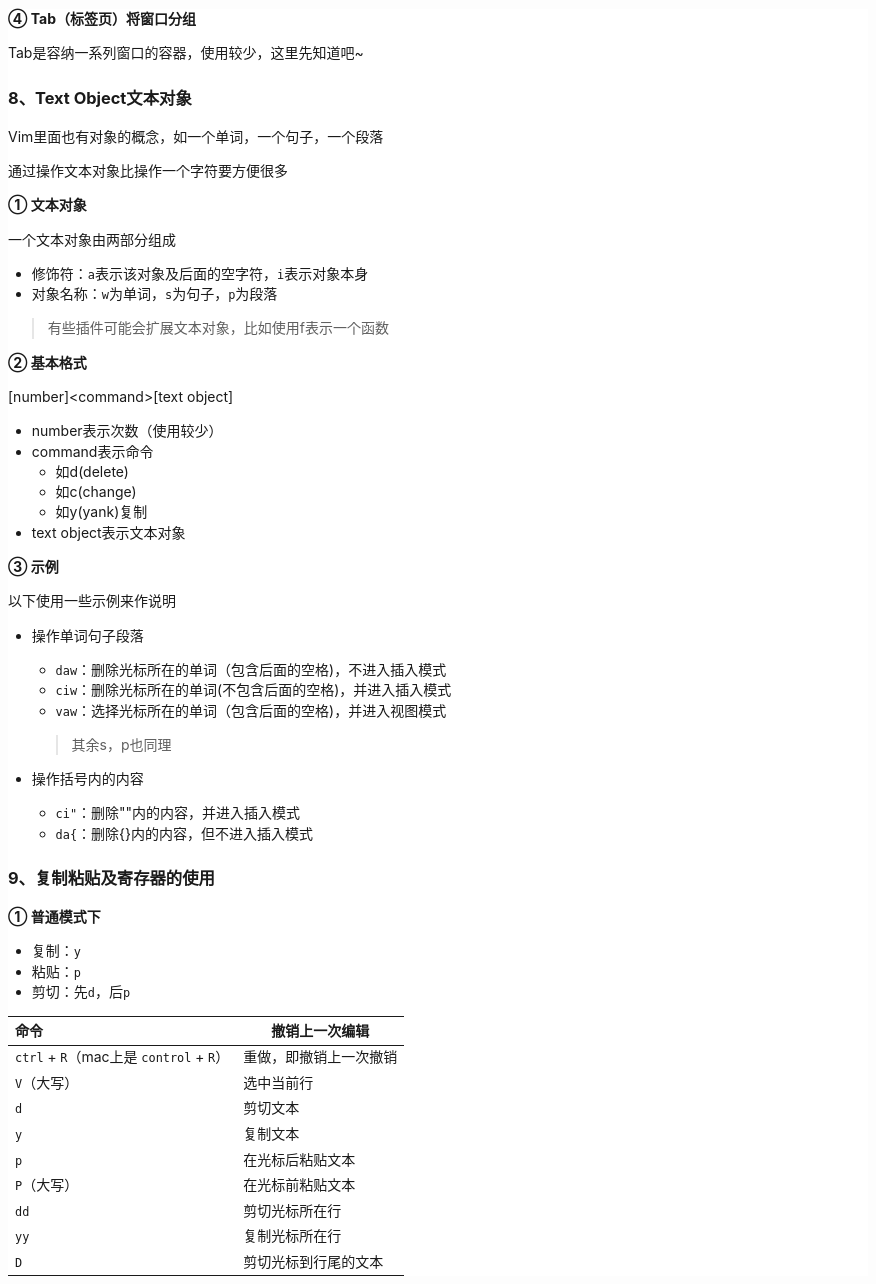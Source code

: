 **④ Tab（标签页）将窗口分组**

Tab是容纳一系列窗口的容器，使用较少，这里先知道吧~

### 8、Text Object文本对象

Vim里面也有对象的概念，如一个单词，一个句子，一个段落

通过操作文本对象比操作一个字符要方便很多

**① 文本对象**

一个文本对象由两部分组成

- 修饰符：`a`表示该对象及后面的空字符，`i`表示对象本身
- 对象名称：`w`为单词，`s`为句子，`p`为段落

> 有些插件可能会扩展文本对象，比如使用f表示一个函数

**② 基本格式**

[number]\<command>[text object]

- number表示次数（使用较少）
- command表示命令
  - 如d(delete)
  - 如c(change)
  - 如y(yank)复制
- text object表示文本对象

**③ 示例**

以下使用一些示例来作说明

- 操作单词句子段落

  - `daw`：删除光标所在的单词（包含后面的空格)，不进入插入模式
  - `ciw`：删除光标所在的单词(不包含后面的空格)，并进入插入模式
  - `vaw`：选择光标所在的单词（包含后面的空格)，并进入视图模式

  > 其余s，p也同理

- 操作括号内的内容
  - `ci"`：删除""内的内容，并进入插入模式
  - `da{`：删除{}内的内容，但不进入插入模式

### 9、复制粘贴及寄存器的使用

**① 普通模式下**

- 复制：`y`
- 粘贴：`p`
- 剪切：先`d`，后`p`

| 命令                                    | 撤销上一次编辑         |
| :-------------------------------------- | ---------------------- |
| `ctrl` + `R`（mac上是 `control` + `R`） | 重做，即撤销上一次撤销 |
| `V`（大写）                             | 选中当前行             |
| `d`                                     | 剪切文本               |
| `y`                                     | 复制文本               |
| `p`                                     | 在光标后粘贴文本       |
| `P`（大写）                             | 在光标前粘贴文本       |
| `dd`                                    | 剪切光标所在行         |
| `yy`                                    | 复制光标所在行         |
| `D`                                     | 剪切光标到行尾的文本   |